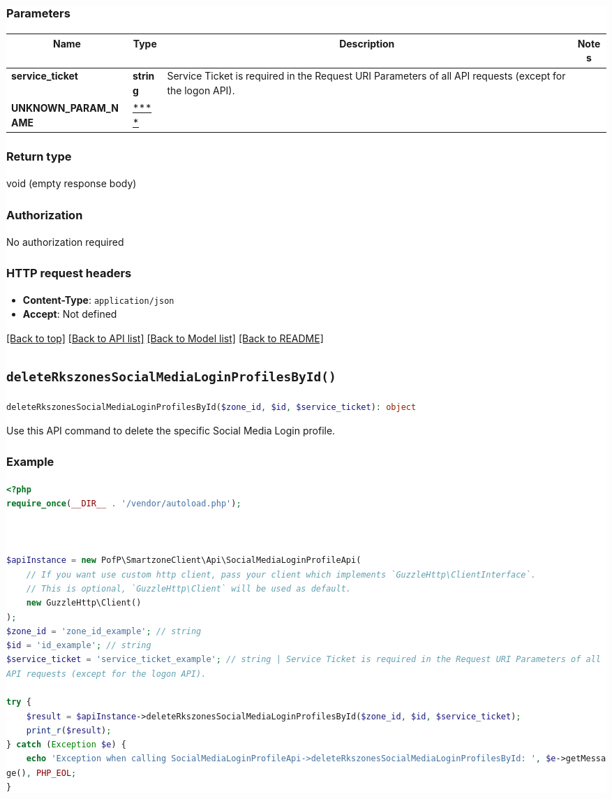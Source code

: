 ### Parameters

| Name | Type | Description  | Notes |
| ------------- | ------------- | ------------- | ------------- |
| **service_ticket** | **string**| Service Ticket is required in the Request URI Parameters of all API requests (except for the logon API). | |
| **UNKNOWN_PARAM_NAME** | [****](../Model/.md)|  | |

### Return type

void (empty response body)

### Authorization

No authorization required

### HTTP request headers

- **Content-Type**: `application/json`
- **Accept**: Not defined

[[Back to top]](#) [[Back to API list]](../../README.md#endpoints)
[[Back to Model list]](../../README.md#models)
[[Back to README]](../../README.md)

## `deleteRkszonesSocialMediaLoginProfilesById()`

```php
deleteRkszonesSocialMediaLoginProfilesById($zone_id, $id, $service_ticket): object
```

Use this API command to delete the specific Social Media Login profile.

### Example

```php
<?php
require_once(__DIR__ . '/vendor/autoload.php');



$apiInstance = new PofP\SmartzoneClient\Api\SocialMediaLoginProfileApi(
    // If you want use custom http client, pass your client which implements `GuzzleHttp\ClientInterface`.
    // This is optional, `GuzzleHttp\Client` will be used as default.
    new GuzzleHttp\Client()
);
$zone_id = 'zone_id_example'; // string
$id = 'id_example'; // string
$service_ticket = 'service_ticket_example'; // string | Service Ticket is required in the Request URI Parameters of all API requests (except for the logon API).

try {
    $result = $apiInstance->deleteRkszonesSocialMediaLoginProfilesById($zone_id, $id, $service_ticket);
    print_r($result);
} catch (Exception $e) {
    echo 'Exception when calling SocialMediaLoginProfileApi->deleteRkszonesSocialMediaLoginProfilesById: ', $e->getMessage(), PHP_EOL;
}
```
